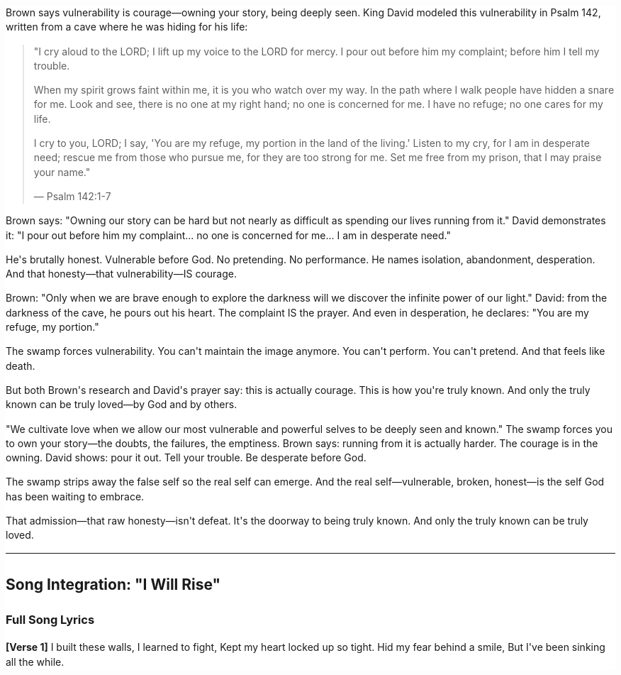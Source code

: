Brown says vulnerability is courage—owning your story, being deeply seen. King David modeled this vulnerability in Psalm 142, written from a cave where he was hiding for his life:

> "I cry aloud to the LORD; I lift up my voice to the LORD for mercy.
> I pour out before him my complaint; before him I tell my trouble.
>
> When my spirit grows faint within me, it is you who watch over my way.
> In the path where I walk people have hidden a snare for me.
> Look and see, there is no one at my right hand; no one is concerned for me.
> I have no refuge; no one cares for my life.
>
> I cry to you, LORD; I say, 'You are my refuge, my portion in the land of the living.'
> Listen to my cry, for I am in desperate need;
> rescue me from those who pursue me, for they are too strong for me.
> Set me free from my prison, that I may praise your name."
>
> — Psalm 142:1-7

Brown says: "Owning our story can be hard but not nearly as difficult as spending our lives running from it." David demonstrates it: "I pour out before him my complaint... no one is concerned for me... I am in desperate need."

He's brutally honest. Vulnerable before God. No pretending. No performance. He names isolation, abandonment, desperation. And that honesty—that vulnerability—IS courage.

Brown: "Only when we are brave enough to explore the darkness will we discover the infinite power of our light." David: from the darkness of the cave, he pours out his heart. The complaint IS the prayer. And even in desperation, he declares: "You are my refuge, my portion."

The swamp forces vulnerability. You can't maintain the image anymore. You can't perform. You can't pretend. And that feels like death.

But both Brown's research and David's prayer say: this is actually courage. This is how you're truly known. And only the truly known can be truly loved—by God and by others.

"We cultivate love when we allow our most vulnerable and powerful selves to be deeply seen and known." The swamp forces you to own your story—the doubts, the failures, the emptiness. Brown says: running from it is actually harder. The courage is in the owning. David shows: pour it out. Tell your trouble. Be desperate before God.

The swamp strips away the false self so the real self can emerge. And the real self—vulnerable, broken, honest—is the self God has been waiting to embrace.

That admission—that raw honesty—isn't defeat. It's the doorway to being truly known. And only the truly known can be truly loved.

---

## Song Integration: "I Will Rise"

### Full Song Lyrics

**[Verse 1]**
I built these walls, I learned to fight,
Kept my heart locked up so tight.
Hid my fear behind a smile,
But I've been sinking all the while.
